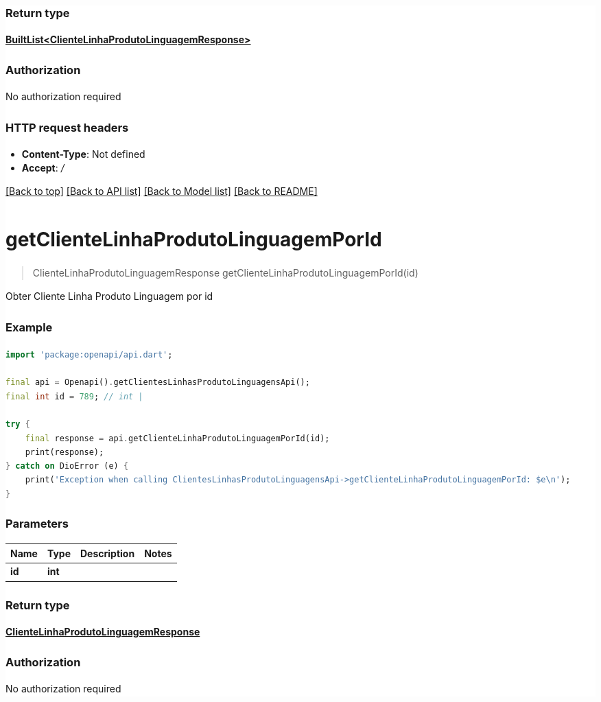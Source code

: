 ### Return type

[**BuiltList&lt;ClienteLinhaProdutoLinguagemResponse&gt;**](ClienteLinhaProdutoLinguagemResponse.md)

### Authorization

No authorization required

### HTTP request headers

 - **Content-Type**: Not defined
 - **Accept**: */*

[[Back to top]](#) [[Back to API list]](../README.md#documentation-for-api-endpoints) [[Back to Model list]](../README.md#documentation-for-models) [[Back to README]](../README.md)

# **getClienteLinhaProdutoLinguagemPorId**
> ClienteLinhaProdutoLinguagemResponse getClienteLinhaProdutoLinguagemPorId(id)

Obter Cliente Linha Produto Linguagem por id 

### Example
```dart
import 'package:openapi/api.dart';

final api = Openapi().getClientesLinhasProdutoLinguagensApi();
final int id = 789; // int | 

try {
    final response = api.getClienteLinhaProdutoLinguagemPorId(id);
    print(response);
} catch on DioError (e) {
    print('Exception when calling ClientesLinhasProdutoLinguagensApi->getClienteLinhaProdutoLinguagemPorId: $e\n');
}
```

### Parameters

Name | Type | Description  | Notes
------------- | ------------- | ------------- | -------------
 **id** | **int**|  | 

### Return type

[**ClienteLinhaProdutoLinguagemResponse**](ClienteLinhaProdutoLinguagemResponse.md)

### Authorization

No authorization required
